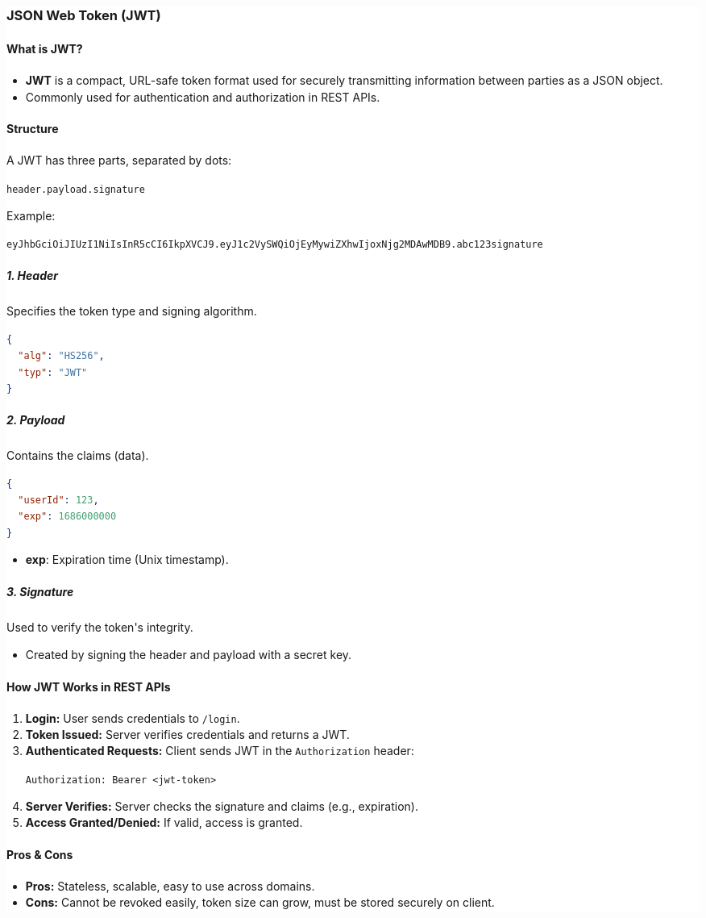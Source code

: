 ### JSON Web Token (JWT)

#### What is JWT?
- **JWT** is a compact, URL-safe token format used for securely transmitting information between parties as a JSON object.
- Commonly used for authentication and authorization in REST APIs.

#### Structure
A JWT has three parts, separated by dots:
```
header.payload.signature
```
Example:
```
eyJhbGciOiJIUzI1NiIsInR5cCI6IkpXVCJ9.eyJ1c2VySWQiOjEyMywiZXhwIjoxNjg2MDAwMDB9.abc123signature
```

##### 1. Header
Specifies the token type and signing algorithm.
```json
{
  "alg": "HS256",
  "typ": "JWT"
}
```

##### 2. Payload
Contains the claims (data).
```json
{
  "userId": 123,
  "exp": 1686000000
}
```
- **exp**: Expiration time (Unix timestamp).

##### 3. Signature
Used to verify the token's integrity.
- Created by signing the header and payload with a secret key.

#### How JWT Works in REST APIs
1. **Login:** User sends credentials to `/login`.
2. **Token Issued:** Server verifies credentials and returns a JWT.
3. **Authenticated Requests:** Client sends JWT in the `Authorization` header:
    ```
    Authorization: Bearer <jwt-token>
    ```
4. **Server Verifies:** Server checks the signature and claims (e.g., expiration).
5. **Access Granted/Denied:** If valid, access is granted.

#### Pros & Cons
- **Pros:** Stateless, scalable, easy to use across domains.
- **Cons:** Cannot be revoked easily, token size can grow, must be stored securely on client.
